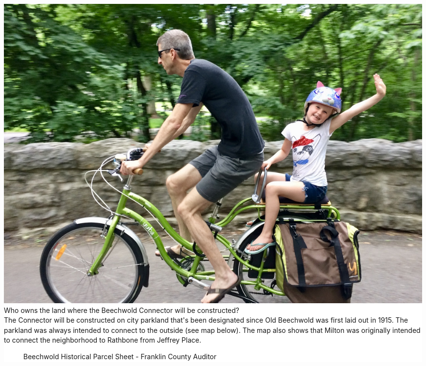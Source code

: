   <img src="/images/beechwold-connector/biking-home-from-kroger.jpg">
</figure>

<div class="question">
  Who owns the land where the Beechwold Connector will be constructed?
</div>
<div class="answer">
  The Connector will be constructed on city parkland that's been designated
  since Old Beechwold was first laid out in 1915. The parkland was always
  intended to connect to the outside (see map below). The map also shows that
  Milton was originally intended to connect the neighborhood to Rathbone from
  Jeffrey Place.

  <figure class="fit rounded shadow" style="margin-bottom:2.5em">
    <figcaption>Beechwold Historical Parcel Sheet - Franklin County Auditor</figcaption>